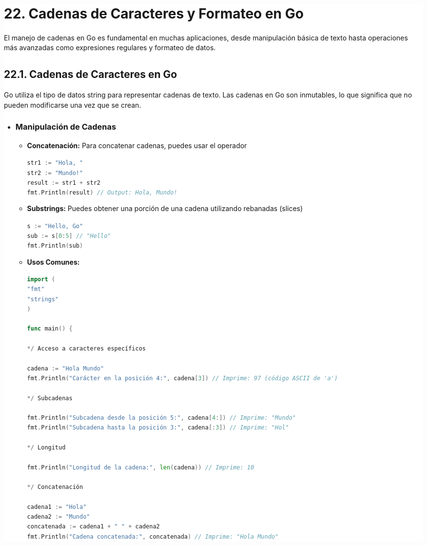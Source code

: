# 22. Cadenas de Caracteres y Formateo en Go

El manejo de cadenas en Go es fundamental en muchas aplicaciones, desde manipulación básica de texto hasta operaciones más avanzadas como expresiones regulares y formateo de datos.

## 22.1. Cadenas de Caracteres en Go

Go utiliza el tipo de datos string para representar cadenas de texto. Las cadenas en Go son inmutables, lo que significa que no pueden modificarse una vez que se crean.

- ### Manipulación de Cadenas

  - **Concatenación:** Para concatenar cadenas, puedes usar el operador

    ```go
    str1 := "Hola, "
    str2 := "Mundo!"
    result := str1 + str2
    fmt.Println(result) // Output: Hola, Mundo!

    ```

  - **Substrings:** Puedes obtener una porción de una cadena utilizando rebanadas (slices)

    ```go
    s := "Hello, Go"
    sub := s[0:5] // "Hello"
    fmt.Println(sub)

    ```

  - **Usos Comunes:**

    ```go
    import (
    "fmt"
    "strings"
    )

    func main() {

    */ Acceso a caracteres específicos

    cadena := "Hola Mundo"
    fmt.Println("Carácter en la posición 4:", cadena[3]) // Imprime: 97 (código ASCII de 'a')

    */ Subcadenas

    fmt.Println("Subcadena desde la posición 5:", cadena[4:]) // Imprime: "Mundo"
    fmt.Println("Subcadena hasta la posición 3:", cadena[:3]) // Imprime: "Hol"

    */ Longitud

    fmt.Println("Longitud de la cadena:", len(cadena)) // Imprime: 10

    */ Concatenación

    cadena1 := "Hola"
    cadena2 := "Mundo"
    concatenada := cadena1 + " " + cadena2
    fmt.Println("Cadena concatenada:", concatenada) // Imprime: "Hola Mundo"
